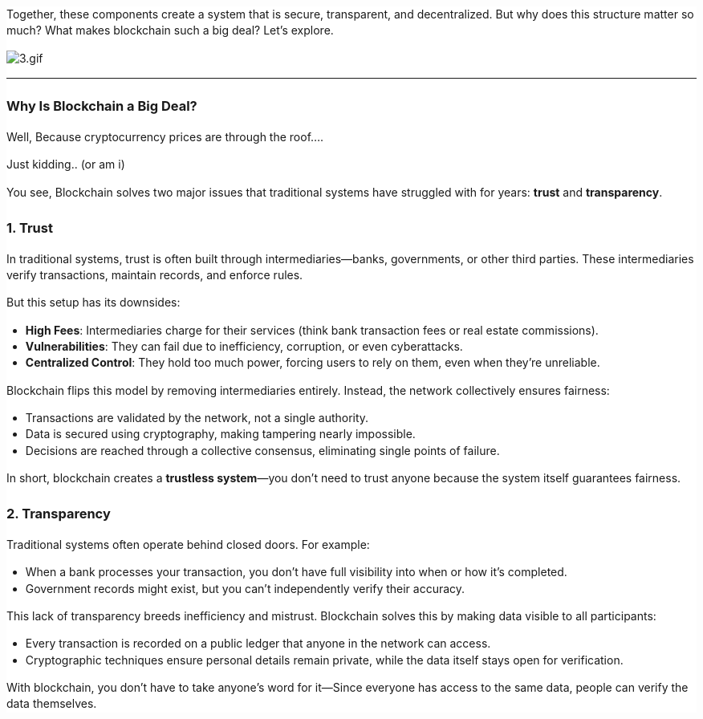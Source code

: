 Together, these components create a system that is secure, transparent, and decentralized. But why does this structure matter so much? What makes blockchain such a big deal? Let’s explore.

![3.gif](https://prod-files-secure.s3.us-west-2.amazonaws.com/242e655f-b43c-479d-b617-372c15b0a064/b4f7bf1d-8a1f-4683-bb52-4a54eec90c9b/3.gif)

---

### **Why Is Blockchain a Big Deal?**

Well, Because cryptocurrency prices are through the roof….

Just kidding.. (or am i)

You see, Blockchain solves two major issues that traditional systems have struggled with for years: **trust** and **transparency**.

### **1. Trust**

In traditional systems, trust is often built through intermediaries—banks, governments, or other third parties. These intermediaries verify transactions, maintain records, and enforce rules.

But this setup has its downsides:

- **High Fees**: Intermediaries charge for their services (think bank transaction fees or real estate commissions).
- **Vulnerabilities**: They can fail due to inefficiency, corruption, or even cyberattacks.
- **Centralized Control**: They hold too much power, forcing users to rely on them, even when they’re unreliable.

Blockchain flips this model by removing intermediaries entirely. Instead, the network collectively ensures fairness:

- Transactions are validated by the network, not a single authority.
- Data is secured using cryptography, making tampering nearly impossible.
- Decisions are reached through a collective consensus, eliminating single points of failure.

In short, blockchain creates a **trustless system**—you don’t need to trust anyone because the system itself guarantees fairness.

### **2. Transparency**

Traditional systems often operate behind closed doors. For example:

- When a bank processes your transaction, you don’t have full visibility into when or how it’s completed.
- Government records might exist, but you can’t independently verify their accuracy.

This lack of transparency breeds inefficiency and mistrust. Blockchain solves this by making data visible to all participants:

- Every transaction is recorded on a public ledger that anyone in the network can access.
- Cryptographic techniques ensure personal details remain private, while the data itself stays open for verification.

With blockchain, you don’t have to take anyone’s word for it—Since everyone has access to the same data, people can verify the data themselves.
